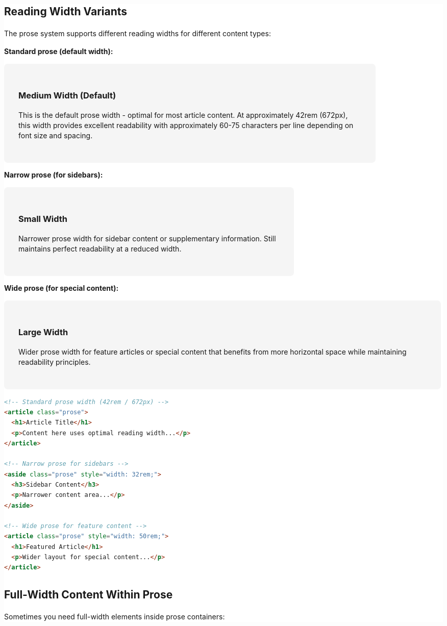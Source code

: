 ## Reading Width Variants

The prose system supports different reading widths for different content types:

**Standard prose (default width):**
<div class="prose margin-bottom-base" style="max-width: 672px; padding: 2rem; background-color: #f5f5f5; border-radius: 0.5rem;">
  <h3>Medium Width (Default)</h3>
  <p>This is the default prose width - optimal for most article content. At approximately 42rem (672px), this width provides excellent readability with approximately 60-75 characters per line depending on font size and spacing.</p>
</div>

**Narrow prose (for sidebars):**
<div class="prose margin-bottom-base" style="max-width: 512px; padding: 2rem; background-color: #f5f5f5; border-radius: 0.5rem;">
  <h3>Small Width</h3>
  <p>Narrower prose width for sidebar content or supplementary information. Still maintains perfect readability at a reduced width.</p>
</div>

**Wide prose (for special content):**
<div class="prose margin-bottom-base" style="max-width: 800px; padding: 2rem; background-color: #f5f5f5; border-radius: 0.5rem;">
  <h3>Large Width</h3>
  <p>Wider prose width for feature articles or special content that benefits from more horizontal space while maintaining readability principles.</p>
</div>

```html
<!-- Standard prose width (42rem / 672px) -->
<article class="prose">
  <h1>Article Title</h1>
  <p>Content here uses optimal reading width...</p>
</article>

<!-- Narrow prose for sidebars -->
<aside class="prose" style="width: 32rem;">
  <h3>Sidebar Content</h3>
  <p>Narrower content area...</p>
</aside>

<!-- Wide prose for feature content -->
<article class="prose" style="width: 50rem;">
  <h1>Featured Article</h1>
  <p>Wider layout for special content...</p>
</article>
```

## Full-Width Content Within Prose

Sometimes you need full-width elements inside prose containers:
